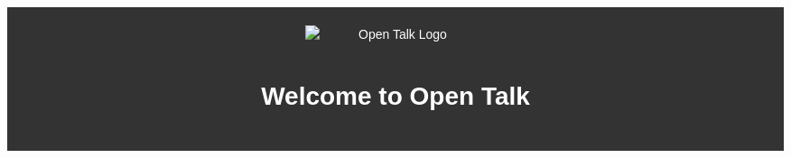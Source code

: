 <!DOCTYPE html>
<html lang="en">
<head>
    <meta charset="UTF-8">
    <meta name="viewport" content="width=device-width, initial-scale=1.0">
    <title>Open Talk - Learn English</title>
    <style>
        body {
            font-family: Arial, sans-serif;
            margin: 0;
            padding: 0;
            background-color: #f2f2f2;
            color: #333; /* Font color */
        }
        header {
            background-color: #333;
            color: #fff;
            padding: 20px;
            text-align: center;
        }
        #logo {
            max-width: 200px;
            display: block;
            margin: 0 auto;
        }
        .container {
            max-width: 800px;
            margin: 20px auto;
            padding: 20px;
            background-color: #fff;
            border-radius: 5px;
            box-shadow: 0 0 10px rgba(0, 0, 0, 0.1);
        }
        h1, h2 {
            text-align: center;
        }
        p {
            text-align: justify;
        }
        /* Styles for the game */
        .game-container {
            display: flex;
            justify-content: center;
            align-items: center;
            margin-top: 20px;
        }
        .game-box {
            padding: 20px;
            border: 2px solid #333;
            border-radius: 5px;
            background-color: #f9f9f9;
        }
        .result {
            font-weight: bold;
            margin-top: 10px;
            text-align: center;
        }
    </style>
</head>
<body>
    <header>
        <img src="https://drive.google.com/uc?export=view&id=1vmi3QCp2s8DkIdkA8MOH24vRS4craDm9" alt="Open Talk Logo" id="logo">
        <h1>Welcome to Open Talk</h1>